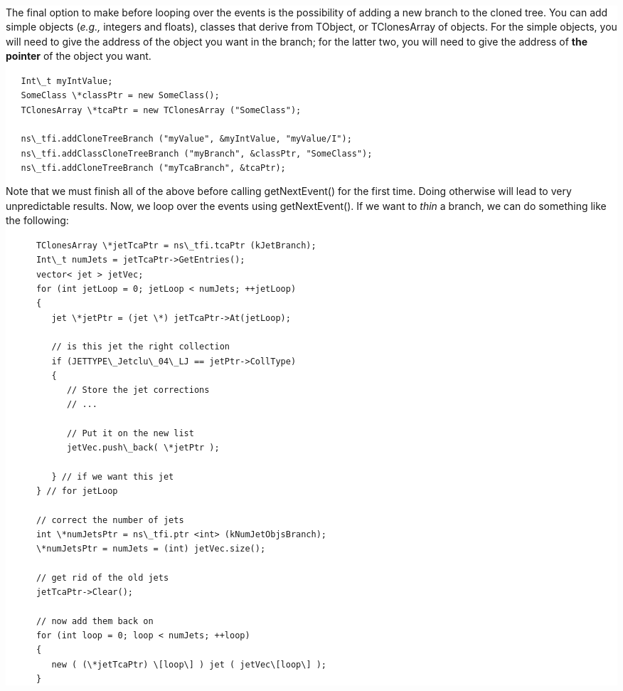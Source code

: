 The final option to make before looping over the events is the possibility of adding a new branch to the cloned tree. You can add simple objects (_e.g.,_ integers and floats), classes that derive from TObject, or TClonesArray of objects. For the simple objects, you will need to give the address of the object you want in the branch; for the latter two, you will need to give the address of **the pointer** of the object you want.

```
   Int\_t myIntValue;
   SomeClass \*classPtr = new SomeClass();
   TClonesArray \*tcaPtr = new TClonesArray ("SomeClass");
   
   ns\_tfi.addCloneTreeBranch ("myValue", &myIntValue, "myValue/I");
   ns\_tfi.addClassCloneTreeBranch ("myBranch", &classPtr, "SomeClass");
   ns\_tfi.addCloneTreeBranch ("myTcaBranch", &tcaPtr);
```
Note that we must finish all of the above before calling getNextEvent() for the first time. Doing otherwise will lead to very unpredictable results. Now, we loop over the events using getNextEvent(). If we want to _thin_ a branch, we can do something like the following:

```
      TClonesArray \*jetTcaPtr = ns\_tfi.tcaPtr (kJetBranch);
      Int\_t numJets = jetTcaPtr->GetEntries();
      vector< jet > jetVec;
      for (int jetLoop = 0; jetLoop < numJets; ++jetLoop)
      {
         jet \*jetPtr = (jet \*) jetTcaPtr->At(jetLoop);
	    
         // is this jet the right collection
         if (JETTYPE\_Jetclu\_04\_LJ == jetPtr->CollType)
         {
            // Store the jet corrections
            // ...

            // Put it on the new list
            jetVec.push\_back( \*jetPtr );
            
         } // if we want this jet
      } // for jetLoop
      
      // correct the number of jets
      int \*numJetsPtr = ns\_tfi.ptr <int> (kNumJetObjsBranch);
      \*numJetsPtr = numJets = (int) jetVec.size();

      // get rid of the old jets
      jetTcaPtr->Clear();
     
      // now add them back on
      for (int loop = 0; loop < numJets; ++loop)
      {
         new ( (\*jetTcaPtr) \[loop\] ) jet ( jetVec\[loop\] );
      }
```
